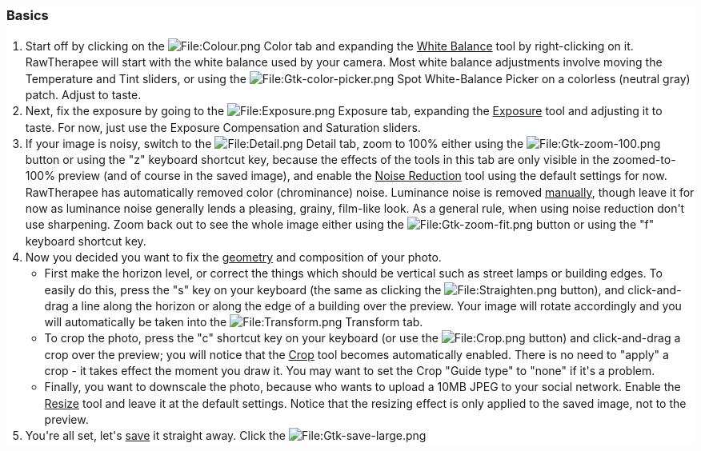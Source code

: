 ### Basics

1.  Start off by clicking on the
    ![<File:Colour.png>](Colour.png "File:Colour.png") Color tab and
    expanding the [White Balance](White_Balance "wikilink") tool by
    right-clicking on it. RawTherapee will start with the white balance
    used by your camera. Most white balance adjustments involve moving
    the Temperature and Tint sliders, or using the
    ![<File:Gtk-color-picker.png>](Gtk-color-picker.png "File:Gtk-color-picker.png")
    Spot White-Balance Picker on a colorless (neutral gray) patch.
    Adjust to taste.
2.  Next, fix the exposure by going to the
    ![<File:Exposure.png>](Exposure.png "File:Exposure.png") Exposure
    tab, expanding the [Exposure](Exposure "wikilink") tool and
    adjusting it to taste. For now, just use the Exposure Compensation
    and Saturation sliders.
3.  If your image is noisy, switch to the
    ![<File:Detail.png>](Detail.png "File:Detail.png") Detail tab, zoom
    to 100% either using the
    ![<File:Gtk-zoom-100.png>](Gtk-zoom-100.png "File:Gtk-zoom-100.png")
    button or using the "z" keyboard shortcut key, because the effects
    of the tools in this tab are only visible in the zoomed-to-100%
    preview (and of course in the saved image), and enable the [Noise
    Reduction](Noise_Reduction "wikilink") tool using the default
    settings for now. RawTherapee has automatically removed color
    (chrominance) noise. Luminance noise is removed
    [manually](Noise_Reduction#Usage "wikilink"), though leave it for
    now as luminance noise generally lends a pleasing, grainy, film-like
    look. As a general rule, when using noise reduction don't use
    sharpening. Zoom back out to see the whole image either using the
    ![<File:Gtk-zoom-fit.png>](Gtk-zoom-fit.png "File:Gtk-zoom-fit.png")
    button or using the "f" keyboard shortcut key.
4.  Now you decided you want to fix the
    [geometry](Lens/Geometry "wikilink") and composition of your photo.
    - First make the horizon level, or correct the things which should
      be vertical such as street lamps or building edges. To easily do
      this, press the "s" key on your keyboard (the same as clicking the
      ![<File:Straighten.png>](Straighten.png "File:Straighten.png")
      button), and click-and-drag a line along the horizon or along the
      edge of a building over the preview. Your image will rotate
      accordingly and you will automatically be taken into the
      ![<File:Transform.png>](Transform.png "File:Transform.png")
      Transform tab.
    - To crop the photo, press the "c" shortcut key on your keyboard (or
      use the ![<File:Crop.png>](Crop.png "File:Crop.png") button) and
      click-and-drag a crop over the preview; you will notice that the
      [Crop](Crop "wikilink") tool becomes automatically enabled. There
      is no need to "apply" a crop - it takes effect the moment you draw
      it. You may want to set the Crop "Guide type" to "none" if it's a
      problem.
    - Finally, you want to downscale the photo, because who wants to
      upload a 10MB JPEG to your social network. Enable the
      [Resize](Resize "wikilink") tool and leave it at the default
      settings. Notice that the resizing effect is only applied to the
      saved image, not to the preview.
5.  You're all set, let's [save](Saving "wikilink") it straight away.
    Click the
    ![<File:Gtk-save-large.png>](Gtk-save-large.png "File:Gtk-save-large.png")